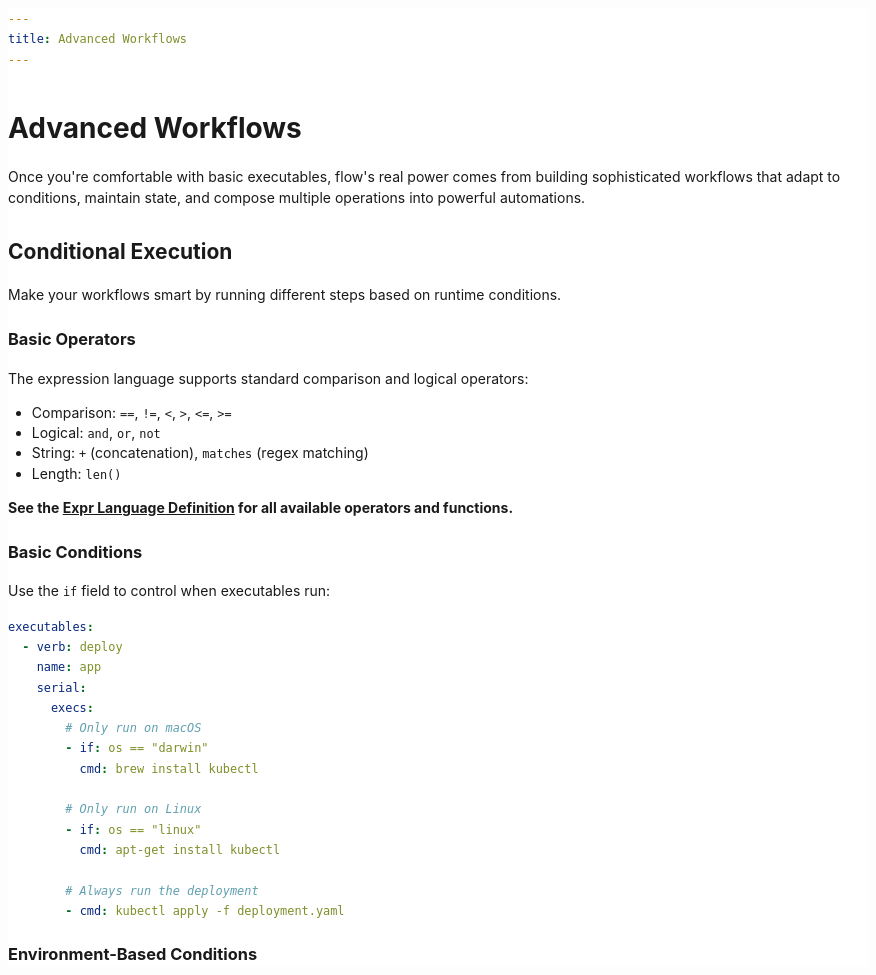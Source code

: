 ```yaml
---
title: Advanced Workflows
---
```


# Advanced Workflows

Once you're comfortable with basic executables, flow's real power comes from building sophisticated workflows that adapt 
to conditions, maintain state, and compose multiple operations into powerful automations.

## Conditional Execution

Make your workflows smart by running different steps based on runtime conditions.

### Basic Operators 

The expression language supports standard comparison and logical operators:

- Comparison: `==`, `!=`, `<`, `>`, `<=`, `>=`
- Logical: `and`, `or`, `not`
- String: `+` (concatenation), `matches` (regex matching)
- Length: `len()`

**See the [Expr Language Definition](https://expr-lang.org/docs/language-definition) for all available operators and functions.**

### Basic Conditions 

Use the `if` field to control when executables run:

```yaml
executables:
  - verb: deploy
    name: app
    serial:
      execs:
        # Only run on macOS
        - if: os == "darwin"
          cmd: brew install kubectl

        # Only run on Linux
        - if: os == "linux"
          cmd: apt-get install kubectl

        # Always run the deployment
        - cmd: kubectl apply -f deployment.yaml
```

### Environment-Based Conditions 

